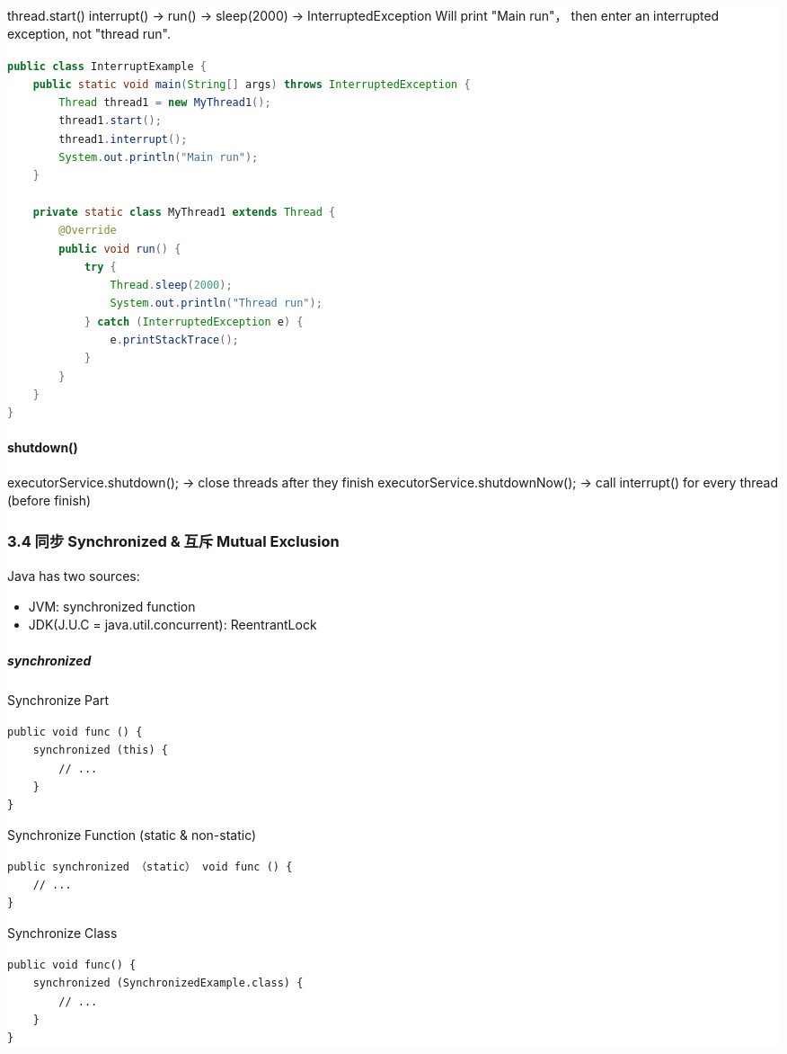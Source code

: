 thread.start() interrupt() -> run() -> sleep(2000) -> InterruptedException
Will print "Main run"， then enter an interrupted exception, not "thread run".

```java
public class InterruptExample {
    public static void main(String[] args) throws InterruptedException {
        Thread thread1 = new MyThread1();
        thread1.start();
        thread1.interrupt();
        System.out.println("Main run");
    }

    private static class MyThread1 extends Thread {
        @Override
        public void run() {
            try {
                Thread.sleep(2000);
                System.out.println("Thread run");
            } catch (InterruptedException e) {
                e.printStackTrace();
            }
        }
    }
}
```
#### shutdown()
executorService.shutdown(); -> close threads after they finish
executorService.shutdownNow(); -> call interrupt() for every thread (before finish)

### 3.4 同步 Synchronized & 互斥 Mutual Exclusion

Java has two sources: 
- JVM: synchronized function
- JDK(J.U.C = java.util.concurrent): ReentrantLock

##### synchronized

Synchronize Part
```
public void func () {
    synchronized (this) {
        // ...
    }
}
```
Synchronize Function (static & non-static)
```
public synchronized （static） void func () {
    // ...
}
```
Synchronize Class
```
public void func() {
    synchronized (SynchronizedExample.class) {
        // ...
    }
}
```
